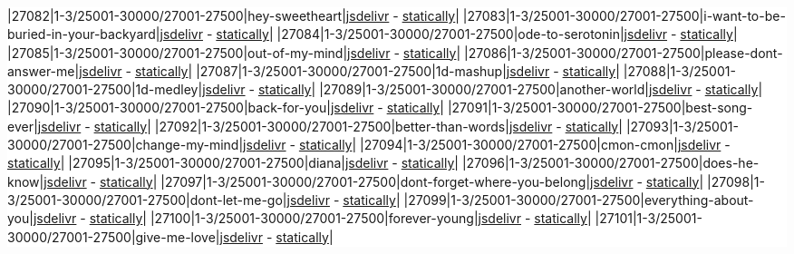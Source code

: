 |27082|1-3/25001-30000/27001-27500|hey-sweetheart|[jsdelivr](https://cdn.jsdelivr.net/gh/dbchord/webp-c-1110x370_1-3/25001-30000/27001-27500/hey-sweetheart.webp) - [statically](https://cdn.statically.io/gh/dbchord/webp-c-1110x370_1-3/img/25001-30000/27001-27500/hey-sweetheart.webp)|
|27083|1-3/25001-30000/27001-27500|i-want-to-be-buried-in-your-backyard|[jsdelivr](https://cdn.jsdelivr.net/gh/dbchord/webp-c-1110x370_1-3/25001-30000/27001-27500/i-want-to-be-buried-in-your-backyard.webp) - [statically](https://cdn.statically.io/gh/dbchord/webp-c-1110x370_1-3/img/25001-30000/27001-27500/i-want-to-be-buried-in-your-backyard.webp)|
|27084|1-3/25001-30000/27001-27500|ode-to-serotonin|[jsdelivr](https://cdn.jsdelivr.net/gh/dbchord/webp-c-1110x370_1-3/25001-30000/27001-27500/ode-to-serotonin.webp) - [statically](https://cdn.statically.io/gh/dbchord/webp-c-1110x370_1-3/img/25001-30000/27001-27500/ode-to-serotonin.webp)|
|27085|1-3/25001-30000/27001-27500|out-of-my-mind|[jsdelivr](https://cdn.jsdelivr.net/gh/dbchord/webp-c-1110x370_1-3/25001-30000/27001-27500/out-of-my-mind.webp) - [statically](https://cdn.statically.io/gh/dbchord/webp-c-1110x370_1-3/img/25001-30000/27001-27500/out-of-my-mind.webp)|
|27086|1-3/25001-30000/27001-27500|please-dont-answer-me|[jsdelivr](https://cdn.jsdelivr.net/gh/dbchord/webp-c-1110x370_1-3/25001-30000/27001-27500/please-dont-answer-me.webp) - [statically](https://cdn.statically.io/gh/dbchord/webp-c-1110x370_1-3/img/25001-30000/27001-27500/please-dont-answer-me.webp)|
|27087|1-3/25001-30000/27001-27500|1d-mashup|[jsdelivr](https://cdn.jsdelivr.net/gh/dbchord/webp-c-1110x370_1-3/25001-30000/27001-27500/1d-mashup.webp) - [statically](https://cdn.statically.io/gh/dbchord/webp-c-1110x370_1-3/img/25001-30000/27001-27500/1d-mashup.webp)|
|27088|1-3/25001-30000/27001-27500|1d-medley|[jsdelivr](https://cdn.jsdelivr.net/gh/dbchord/webp-c-1110x370_1-3/25001-30000/27001-27500/1d-medley.webp) - [statically](https://cdn.statically.io/gh/dbchord/webp-c-1110x370_1-3/img/25001-30000/27001-27500/1d-medley.webp)|
|27089|1-3/25001-30000/27001-27500|another-world|[jsdelivr](https://cdn.jsdelivr.net/gh/dbchord/webp-c-1110x370_1-3/25001-30000/27001-27500/another-world.webp) - [statically](https://cdn.statically.io/gh/dbchord/webp-c-1110x370_1-3/img/25001-30000/27001-27500/another-world.webp)|
|27090|1-3/25001-30000/27001-27500|back-for-you|[jsdelivr](https://cdn.jsdelivr.net/gh/dbchord/webp-c-1110x370_1-3/25001-30000/27001-27500/back-for-you.webp) - [statically](https://cdn.statically.io/gh/dbchord/webp-c-1110x370_1-3/img/25001-30000/27001-27500/back-for-you.webp)|
|27091|1-3/25001-30000/27001-27500|best-song-ever|[jsdelivr](https://cdn.jsdelivr.net/gh/dbchord/webp-c-1110x370_1-3/25001-30000/27001-27500/best-song-ever.webp) - [statically](https://cdn.statically.io/gh/dbchord/webp-c-1110x370_1-3/img/25001-30000/27001-27500/best-song-ever.webp)|
|27092|1-3/25001-30000/27001-27500|better-than-words|[jsdelivr](https://cdn.jsdelivr.net/gh/dbchord/webp-c-1110x370_1-3/25001-30000/27001-27500/better-than-words.webp) - [statically](https://cdn.statically.io/gh/dbchord/webp-c-1110x370_1-3/img/25001-30000/27001-27500/better-than-words.webp)|
|27093|1-3/25001-30000/27001-27500|change-my-mind|[jsdelivr](https://cdn.jsdelivr.net/gh/dbchord/webp-c-1110x370_1-3/25001-30000/27001-27500/change-my-mind.webp) - [statically](https://cdn.statically.io/gh/dbchord/webp-c-1110x370_1-3/img/25001-30000/27001-27500/change-my-mind.webp)|
|27094|1-3/25001-30000/27001-27500|cmon-cmon|[jsdelivr](https://cdn.jsdelivr.net/gh/dbchord/webp-c-1110x370_1-3/25001-30000/27001-27500/cmon-cmon.webp) - [statically](https://cdn.statically.io/gh/dbchord/webp-c-1110x370_1-3/img/25001-30000/27001-27500/cmon-cmon.webp)|
|27095|1-3/25001-30000/27001-27500|diana|[jsdelivr](https://cdn.jsdelivr.net/gh/dbchord/webp-c-1110x370_1-3/25001-30000/27001-27500/diana.webp) - [statically](https://cdn.statically.io/gh/dbchord/webp-c-1110x370_1-3/img/25001-30000/27001-27500/diana.webp)|
|27096|1-3/25001-30000/27001-27500|does-he-know|[jsdelivr](https://cdn.jsdelivr.net/gh/dbchord/webp-c-1110x370_1-3/25001-30000/27001-27500/does-he-know.webp) - [statically](https://cdn.statically.io/gh/dbchord/webp-c-1110x370_1-3/img/25001-30000/27001-27500/does-he-know.webp)|
|27097|1-3/25001-30000/27001-27500|dont-forget-where-you-belong|[jsdelivr](https://cdn.jsdelivr.net/gh/dbchord/webp-c-1110x370_1-3/25001-30000/27001-27500/dont-forget-where-you-belong.webp) - [statically](https://cdn.statically.io/gh/dbchord/webp-c-1110x370_1-3/img/25001-30000/27001-27500/dont-forget-where-you-belong.webp)|
|27098|1-3/25001-30000/27001-27500|dont-let-me-go|[jsdelivr](https://cdn.jsdelivr.net/gh/dbchord/webp-c-1110x370_1-3/25001-30000/27001-27500/dont-let-me-go.webp) - [statically](https://cdn.statically.io/gh/dbchord/webp-c-1110x370_1-3/img/25001-30000/27001-27500/dont-let-me-go.webp)|
|27099|1-3/25001-30000/27001-27500|everything-about-you|[jsdelivr](https://cdn.jsdelivr.net/gh/dbchord/webp-c-1110x370_1-3/25001-30000/27001-27500/everything-about-you.webp) - [statically](https://cdn.statically.io/gh/dbchord/webp-c-1110x370_1-3/img/25001-30000/27001-27500/everything-about-you.webp)|
|27100|1-3/25001-30000/27001-27500|forever-young|[jsdelivr](https://cdn.jsdelivr.net/gh/dbchord/webp-c-1110x370_1-3/25001-30000/27001-27500/forever-young.webp) - [statically](https://cdn.statically.io/gh/dbchord/webp-c-1110x370_1-3/img/25001-30000/27001-27500/forever-young.webp)|
|27101|1-3/25001-30000/27001-27500|give-me-love|[jsdelivr](https://cdn.jsdelivr.net/gh/dbchord/webp-c-1110x370_1-3/25001-30000/27001-27500/give-me-love.webp) - [statically](https://cdn.statically.io/gh/dbchord/webp-c-1110x370_1-3/img/25001-30000/27001-27500/give-me-love.webp)|